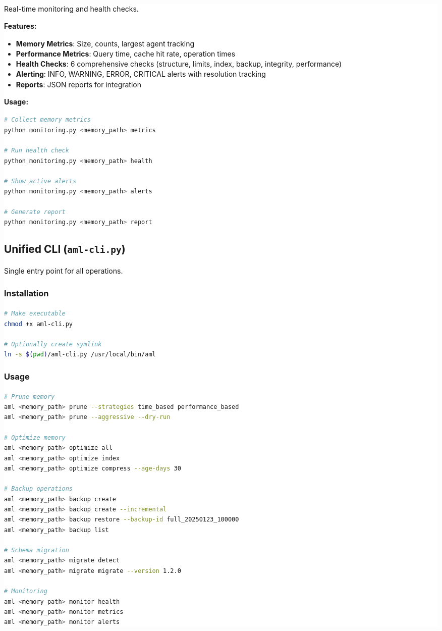 Real-time monitoring and health checks.

**Features:**
- **Memory Metrics**: Size, counts, largest agent tracking
- **Performance Metrics**: Query time, cache hit rate, operation times
- **Health Checks**: 6 comprehensive checks (structure, limits, index, backup, integrity, performance)
- **Alerting**: INFO, WARNING, ERROR, CRITICAL alerts with resolution tracking
- **Reports**: JSON reports for integration

**Usage:**
```bash
# Collect memory metrics
python monitoring.py <memory_path> metrics

# Run health check
python monitoring.py <memory_path> health

# Show active alerts
python monitoring.py <memory_path> alerts

# Generate report
python monitoring.py <memory_path> report
```

## Unified CLI (`aml-cli.py`)

Single entry point for all operations.

### Installation

```bash
# Make executable
chmod +x aml-cli.py

# Optionally create symlink
ln -s $(pwd)/aml-cli.py /usr/local/bin/aml
```

### Usage

```bash
# Prune memory
aml <memory_path> prune --strategies time_based performance_based
aml <memory_path> prune --aggressive --dry-run

# Optimize memory
aml <memory_path> optimize all
aml <memory_path> optimize index
aml <memory_path> optimize compress --age-days 30

# Backup operations
aml <memory_path> backup create
aml <memory_path> backup create --incremental
aml <memory_path> backup restore --backup-id full_20250123_100000
aml <memory_path> backup list

# Schema migration
aml <memory_path> migrate detect
aml <memory_path> migrate migrate --version 1.2.0

# Monitoring
aml <memory_path> monitor health
aml <memory_path> monitor metrics
aml <memory_path> monitor alerts
```